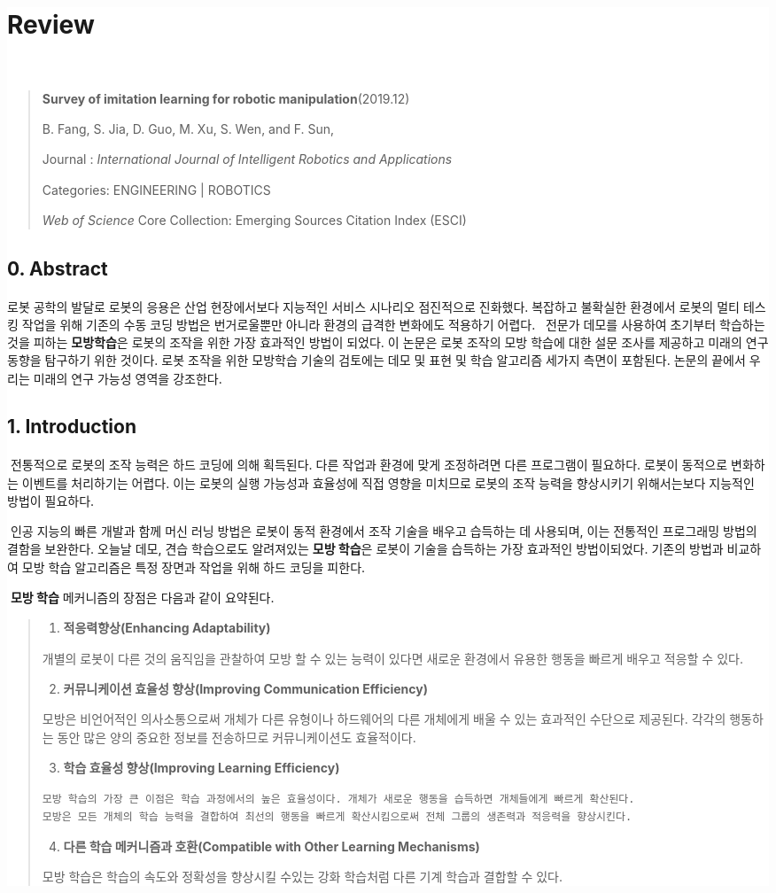 # Review
&nbsp;
> **Survey of imitation learning for robotic manipulation**(2019.12)
>
> B. Fang, S. Jia, D. Guo, M. Xu, S. Wen, and F. Sun,
>
> Journal : *International Journal of Intelligent Robotics and Applications*
>
> Categories:  ENGINEERING | ROBOTICS
>
>  *Web of Science* Core Collection: Emerging Sources Citation Index (ESCI)
&nbsp;
&nbsp;
## 0. Abstract
  로봇 공학의 발달로 로봇의 응용은 산업 현장에서보다 지능적인 서비스 시나리오 점진적으로 진화했다. 복잡하고 불확실한 환경에서 로봇의 멀티 테스킹 작업을 위해 기존의 수동 코딩 방법은 번거로울뿐만 아니라 환경의 급격한 변화에도 적용하기 어렵다. 
&nbsp;
  전문가 데모를 사용하여 초기부터 학습하는 것을 피하는 **모방학습**은 로봇의 조작을 위한 가장 효과적인 방법이 되었다. 이 논문은 로봇 조작의 모방 학습에 대한 설문 조사를 제공하고 미래의 연구 동향을 탐구하기 위한 것이다.  로봇 조작을 위한 모방학습 기술의 검토에는 데모 및 표현 및 학습 알고리즘 세가지 측면이 포함된다. 논문의 끝에서 우리는 미래의 연구 가능성 영역을 강조한다.
&nbsp;
&nbsp;
&nbsp;
## 1. Introduction
  
​	 전통적으로 로봇의 조작 능력은 하드 코딩에 의해 획득된다. 다른 작업과 환경에 맞게 조정하려면 다른 프로그램이 필요하다. 로봇이 동적으로 변화하는 이벤트를 처리하기는 어렵다. 이는 로봇의 실행 가능성과 효율성에 직접 영향을 미치므로 로봇의 조작 능력을 향상시키기 위해서는보다 지능적인 방법이 필요하다.
  
​	인공 지능의 빠른 개발과 함께 머신 러닝 방법은 로봇이 동적 환경에서 조작 기술을 배우고 습득하는 데 사용되며, 이는 전통적인 프로그래밍 방법의 결함을 보완한다. 오늘날 데모, 견습 학습으로도 알려져있는 **모방 학습**은 로봇이 기술을 습득하는 가장 효과적인 방법이되었다. 기존의 방법과 비교하여 모방 학습 알고리즘은 특정 장면과 작업을 위해 하드 코딩을 피한다. 
  
​	**모방 학습** 메커니즘의 장점은 다음과 같이 요약된다.
>  
>  1.  **적응력향상(Enhancing Adaptability)**
>  
>    개별의 로봇이 다른 것의 움직임을 관찰하여 모방 할 수 있는 능력이 있다면 새로운 환경에서 유용한 행동을 빠르게 배우고 적응할 수 있다. 
>  
>  2. **커뮤니케이션 효율성 향상(Improving Communication Efficiency)**
>  
>    모방은 비언어적인 의사소통으로써 개체가 다른 유형이나 하드웨어의 다른 개체에게 배울 수 있는 효과적인 수단으로 제공된다. 각각의 행동하는 동안 많은 양의 중요한 정보를 전송하므로 커뮤니케이션도 효율적이다.
>
>  3.  **학습 효율성 향상(Improving Learning Efficiency)**
>  
>     모방 학습의 가장 큰 이점은 학습 과정에서의 높은 효율성이다. 개체가 새로운 행동을 습득하면 개체들에게 빠르게 확산된다. 
>     모방은 모든 개체의 학습 능력을 결합하여 최선의 행동을 빠르게 확산시킴으로써 전체 그룹의 생존력과 적응력을 향상시킨다. 
>  
>  4.  **다른 학습 메커니즘과 호환(Compatible with Other Learning Mechanisms)**
>  
>    모방 학습은 학습의 속도와 정확성을 향상시킬 수있는 강화 학습처럼 다른 기계 학습과 결합할 수 있다.
>  
